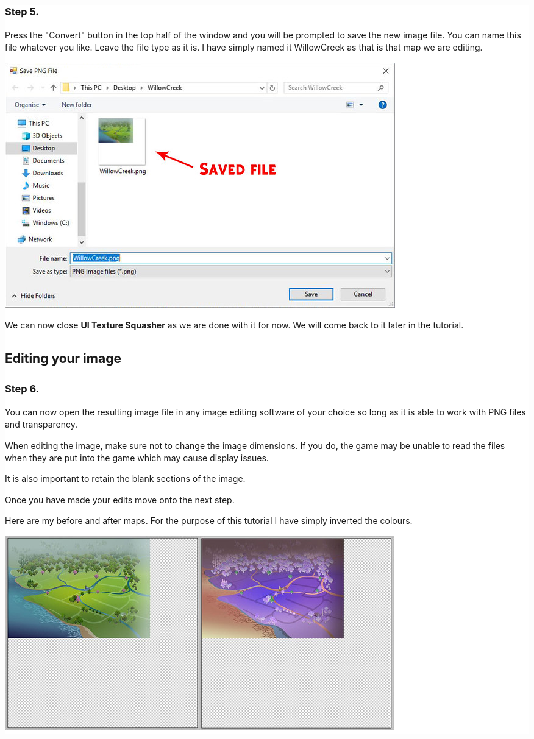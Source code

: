 ### Step 5.

Press the "Convert" button in the top half of the window and you will be prompted to save the new image file. You can name this file whatever you like. Leave the file type as it is. I have simply named it WillowCreek as that is that map we are editing.

![A Save PNG window, showing a file called 'WillowCreek.png', with red text saying 'Saved File' and an arrow pointing to the file](../../../../src/assets/custom-map-alistu-6.jpg)

We can now close **UI Texture Squasher** as we are done with it for now. We will come back to it later in the tutorial.

## Editing your image

### Step 6.

You can now open the resulting image file in any image editing software of your choice so long as it is able to work with PNG files and transparency.

When editing the image, make sure not to change the image dimensions. If you do, the game may be unable to read the files when they are put into the game which may cause display issues.

It is also important to retain the blank sections of the image.

Once you have made your edits move onto the next step.

Here are my before and after maps. For the purpose of this tutorial I have simply inverted the colours.

![The original Willow Creek map on the left, the same map with the colours inverted so that it's mostly purple and blue instead of green on the right](../../../../src/assets/custom-map-alistu-7.jpg)